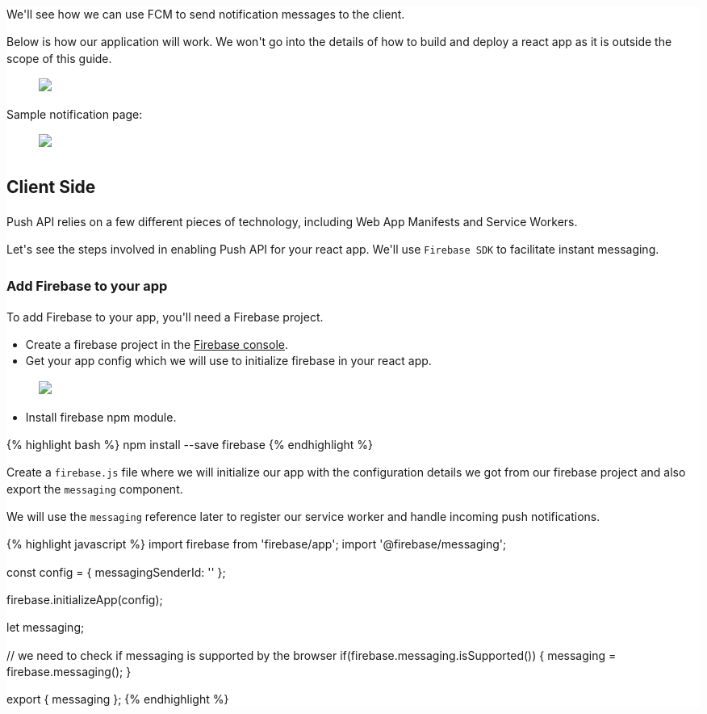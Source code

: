 We'll see how we can use FCM to send notification messages to the client. 

Below is how our application will work. We won't go into the details of how to build and deploy a react app as it is outside the scope of this guide.

<figure>
	<a href="{{ site.url }}/assets/img/2019/03/push-notification-how-it-works.png"><img src="{{ site.url }}/assets/img/2019/03/push-notification-how-it-works.png"></a> 
</figure>

Sample notification page:

<figure>
	<a href="{{ site.url }}/assets/img/2019/03/sample-push-notification-page.png"><img src="{{ site.url }}/assets/img/2019/03/sample-push-notification-page.png"></a>
</figure>

## Client Side

Push API relies on a few different pieces of technology, including Web App Manifests and Service Workers. 

Let's see the steps involved in enabling Push API for your react app. We'll use `Firebase SDK` to facilitate instant messaging.

### Add Firebase to your app

To add Firebase to your app, you'll need a Firebase project.

- Create a firebase project in the [Firebase console](https://console.firebase.google.com/).
- Get your app config which we will use to initialize firebase in your react app.

<figure>
	<a href="{{ site.url }}/assets/img/2019/03/firebase-app-config.png"><img src="{{ site.url }}/assets/img/2019/03/firebase-app-config.png"></a>
</figure>

- Install firebase npm module.

{% highlight bash %}
npm install --save firebase
{% endhighlight %}

Create a `firebase.js` file where we will initialize our app with the configuration details we got from our firebase project and also export the `messaging` component.

We will use the `messaging` reference later to register our service worker and handle incoming push notifications.

{% highlight javascript %}
import firebase from 'firebase/app';
import '@firebase/messaging';

const config = {
    messagingSenderId: '<your-app-messaging-sender-id>'
};

firebase.initializeApp(config);

let messaging;

// we need to check if messaging is supported by the browser
if(firebase.messaging.isSupported()) {
    messaging = firebase.messaging();
}

export {
    messaging
};
{% endhighlight %}
